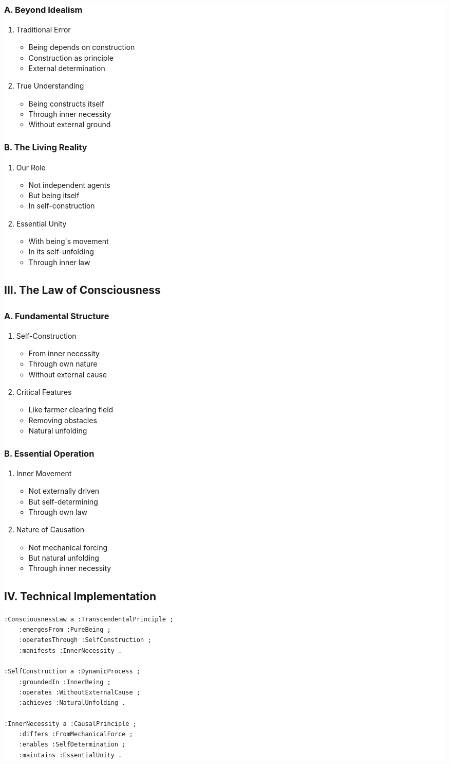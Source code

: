 ### A. Beyond Idealism
1. Traditional Error
   - Being depends on construction
   - Construction as principle
   - External determination

2. True Understanding
   - Being constructs itself
   - Through inner necessity
   - Without external ground

### B. The Living Reality
1. Our Role
   - Not independent agents
   - But being itself
   - In self-construction

2. Essential Unity
   - With being's movement
   - In its self-unfolding
   - Through inner law

## III. The Law of Consciousness

### A. Fundamental Structure
1. Self-Construction
   - From inner necessity
   - Through own nature
   - Without external cause

2. Critical Features
   - Like farmer clearing field
   - Removing obstacles
   - Natural unfolding

### B. Essential Operation
1. Inner Movement
   - Not externally driven
   - But self-determining
   - Through own law

2. Nature of Causation
   - Not mechanical forcing
   - But natural unfolding
   - Through inner necessity

## IV. Technical Implementation

```turtle
:ConsciousnessLaw a :TranscendentalPrinciple ;
    :emergesFrom :PureBeing ;
    :operatesThrough :SelfConstruction ;
    :manifests :InnerNecessity .

:SelfConstruction a :DynamicProcess ;
    :groundedIn :InnerBeing ;
    :operates :WithoutExternalCause ;
    :achieves :NaturalUnfolding .

:InnerNecessity a :CausalPrinciple ;
    :differs :FromMechanicalForce ;
    :enables :SelfDetermination ;
    :maintains :EssentialUnity .
```